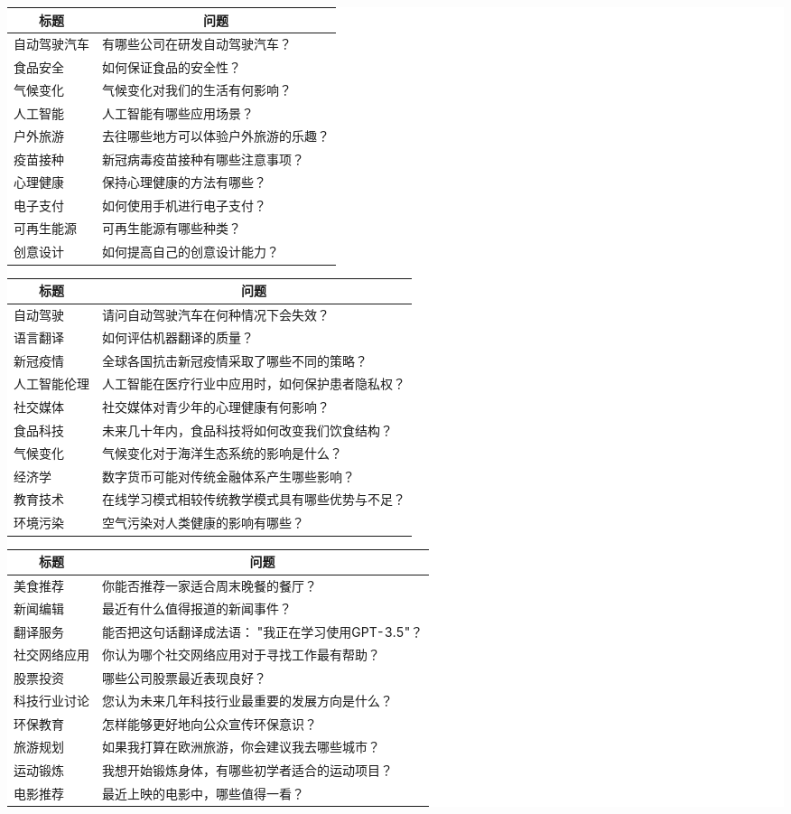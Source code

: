 |标题|问题|
|---|---|
|自动驾驶汽车|有哪些公司在研发自动驾驶汽车？|
|食品安全|如何保证食品的安全性？|
|气候变化|气候变化对我们的生活有何影响？|
|人工智能|人工智能有哪些应用场景？|
|户外旅游|去往哪些地方可以体验户外旅游的乐趣？|
|疫苗接种|新冠病毒疫苗接种有哪些注意事项？|
|心理健康|保持心理健康的方法有哪些？|
|电子支付|如何使用手机进行电子支付？|
|可再生能源|可再生能源有哪些种类？|
|创意设计|如何提高自己的创意设计能力？|

|标题|问题|
|---|---|
|自动驾驶|请问自动驾驶汽车在何种情况下会失效？|
|语言翻译|如何评估机器翻译的质量？|
|新冠疫情|全球各国抗击新冠疫情采取了哪些不同的策略？|
|人工智能伦理|人工智能在医疗行业中应用时，如何保护患者隐私权？|
|社交媒体|社交媒体对青少年的心理健康有何影响？|
|食品科技|未来几十年内，食品科技将如何改变我们饮食结构？|
|气候变化|气候变化对于海洋生态系统的影响是什么？|
|经济学|数字货币可能对传统金融体系产生哪些影响？|
|教育技术|在线学习模式相较传统教学模式具有哪些优势与不足？|
|环境污染|空气污染对人类健康的影响有哪些？|

| 标题                       | 问题                                                                                                                                                  |
|--------------------------|-------------------------------------------------------------------------------------------------------------------------------------------------------|
| 美食推荐                   | 你能否推荐一家适合周末晚餐的餐厅？                                                                                                                           |
| 新闻编辑                   | 最近有什么值得报道的新闻事件？                                                                                                                             |
| 翻译服务                   | 能否把这句话翻译成法语： "我正在学习使用GPT-3.5"？                                                                                                           |
| 社交网络应用                 | 你认为哪个社交网络应用对于寻找工作最有帮助？                                                                                                                    |
| 股票投资                   | 哪些公司股票最近表现良好？                                                                                                                                 |
| 科技行业讨论                 | 您认为未来几年科技行业最重要的发展方向是什么？                                                                                                                   |
| 环保教育                   | 怎样能够更好地向公众宣传环保意识？                                                                                                                             |
| 旅游规划                   | 如果我打算在欧洲旅游，你会建议我去哪些城市？                                                                                                                       |
| 运动锻炼                   | 我想开始锻炼身体，有哪些初学者适合的运动项目？                                                                                                                  |
| 电影推荐                   | 最近上映的电影中，哪些值得一看？                                                                                                                               |
